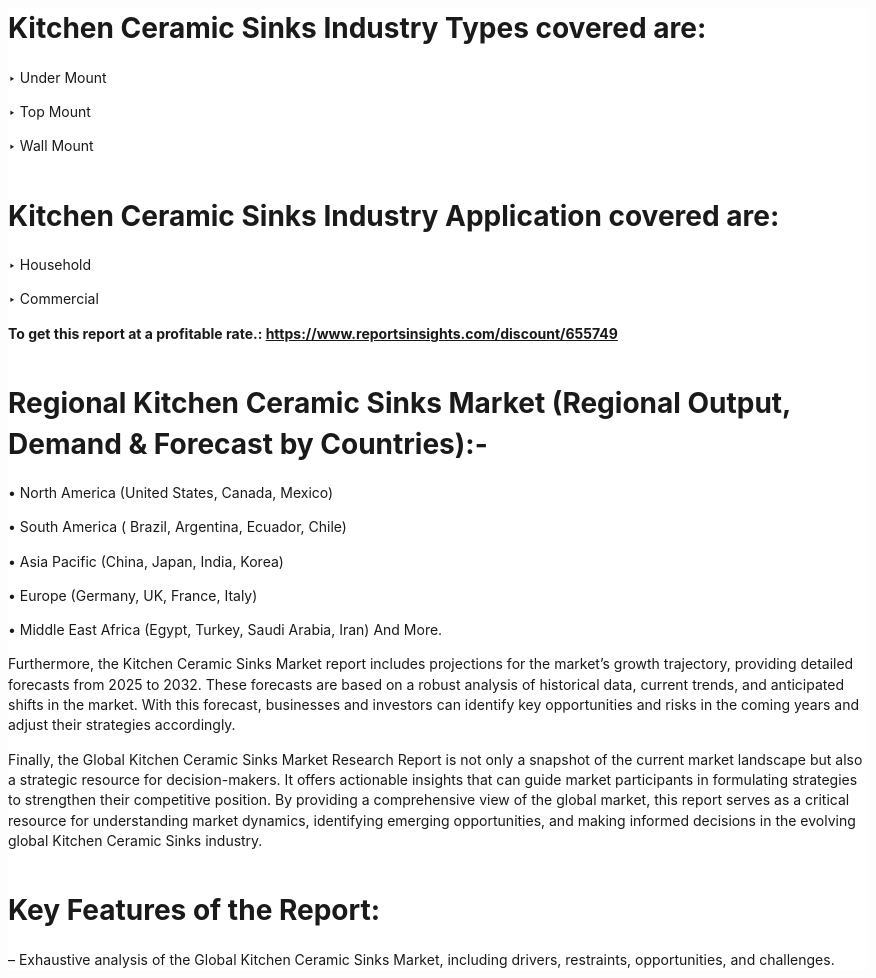 </tr>
</table>

# <strong>Kitchen Ceramic Sinks Industry Types covered are:</strong>

‣ Under Mount

‣ Top Mount

‣ Wall Mount

# <strong>Kitchen Ceramic Sinks Industry Application covered are:</strong>

‣ Household

‣ Commercial

<strong>To get this report at a profitable rate.: <a href=https://www.reportsinsights.com/discount/655749>https://www.reportsinsights.com/discount/655749</a></strong>

# <strong>Regional Kitchen Ceramic Sinks Market (Regional Output, Demand &amp; Forecast by Countries):-</strong>

• North America (United States, Canada, Mexico)

• South America ( Brazil, Argentina, Ecuador, Chile)

• Asia Pacific (China, Japan, India, Korea)

• Europe (Germany, UK, France, Italy)

• Middle East Africa (Egypt, Turkey, Saudi Arabia, Iran) And More.

Furthermore, the Kitchen Ceramic Sinks Market report includes projections for the market’s growth trajectory, providing detailed forecasts from 2025 to 2032. These forecasts are based on a robust analysis of historical data, current trends, and anticipated shifts in the market. With this forecast, businesses and investors can identify key opportunities and risks in the coming years and adjust their strategies accordingly.

Finally, the Global Kitchen Ceramic Sinks Market Research Report is not only a snapshot of the current market landscape but also a strategic resource for decision-makers. It offers actionable insights that can guide market participants in formulating strategies to strengthen their competitive position. By providing a comprehensive view of the global market, this report serves as a critical resource for understanding market dynamics, identifying emerging opportunities, and making informed decisions in the evolving global Kitchen Ceramic Sinks industry.

# <strong>Key Features of the Report:</strong>

– Exhaustive analysis of the Global Kitchen Ceramic Sinks Market, including drivers, restraints, opportunities, and challenges.
